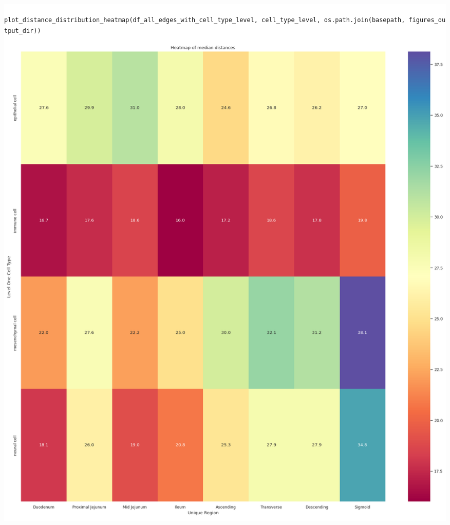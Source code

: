 ``` python

plot_distance_distribution_heatmap(df_all_edges_with_cell_type_level, cell_type_level, os.path.join(basepath, figures_output_dir))
```

![](04_distance_analysis__intestine-codex-stanford_files/figure-commonmark/cell-33-output-1.png)
